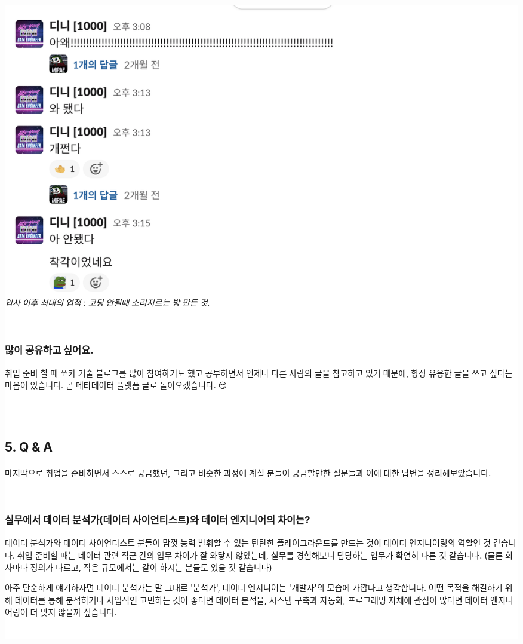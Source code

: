 ![코딩 안될때 소리지르는 짤](/img/data-engineering-onboarding/screaming.png)
*입사 이후 최대의 업적 : 코딩 안될때 소리지르는 방 만든 것.*

<br>

### 많이 공유하고 싶어요.

취업 준비 할 때 쏘카 기술 블로그를 많이 참여하기도 했고 공부하면서 언제나 다른 사람의 글을 참고하고 있기 때문에, 항상 유용한 글을 쓰고 싶다는 마음이 있습니다. 곧 메타데이터 플랫폼 글로 돌아오겠습니다. 😏

<br>

---

## 5. Q & A <a name="qna"></a>
마지막으로 취업을 준비하면서 스스로 궁금했던, 그리고 비슷한 과정에 계실 분들이 궁금할만한 질문들과 이에 대한 답변을 정리해보았습니다. 

<br>

### 실무에서 데이터 분석가(데이터 사이언티스트)와 데이터 엔지니어의 차이는?

데이터 분석가와 데이터 사이언티스트 분들이 맘껏 능력 발휘할 수 있는 탄탄한 플레이그라운드를 만드는 것이 데이터 엔지니어링의 역할인 것 같습니다. 취업 준비할 때는 데이터 관련 직군 간의 업무 차이가 잘 와닿지 않았는데, 실무를 경험해보니 담당하는 업무가 확연히 다른 것 같습니다. (물론 회사마다 정의가 다르고, 작은 규모에서는 같이 하시는 분들도 있을 것 같습니다)

아주 단순하게 얘기하자면 데이터 분석가는 말 그대로 '분석가', 데이터 엔지니어는 '개발자'의 모습에 가깝다고 생각합니다. 어떤 목적을 해결하기 위해 데이터를 통해 분석하거나 사업적인 고민하는 것이 좋다면 데이터 분석을, 시스템 구축과 자동화, 프로그래밍 자체에 관심이 많다면 데이터 엔지니어링이 더 맞지 않을까 싶습니다. 

<br>
